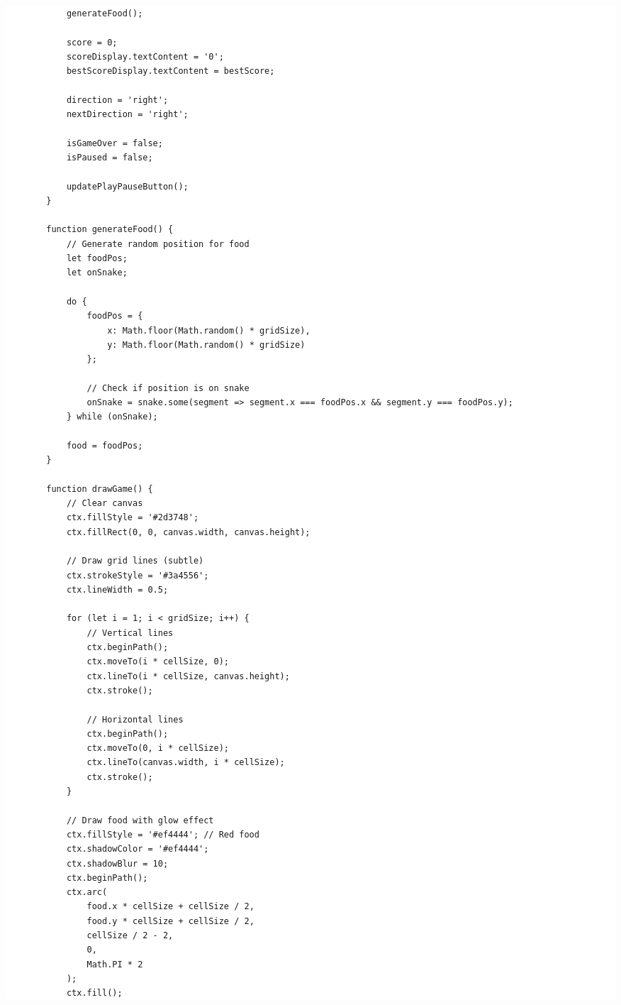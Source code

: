                 generateFood();
                
                score = 0;
                scoreDisplay.textContent = '0';
                bestScoreDisplay.textContent = bestScore;
                
                direction = 'right';
                nextDirection = 'right';
                
                isGameOver = false;
                isPaused = false;
                
                updatePlayPauseButton();
            }
            
            function generateFood() {
                // Generate random position for food
                let foodPos;
                let onSnake;
                
                do {
                    foodPos = {
                        x: Math.floor(Math.random() * gridSize),
                        y: Math.floor(Math.random() * gridSize)
                    };
                    
                    // Check if position is on snake
                    onSnake = snake.some(segment => segment.x === foodPos.x && segment.y === foodPos.y);
                } while (onSnake);
                
                food = foodPos;
            }
            
            function drawGame() {
                // Clear canvas
                ctx.fillStyle = '#2d3748';
                ctx.fillRect(0, 0, canvas.width, canvas.height);
                
                // Draw grid lines (subtle)
                ctx.strokeStyle = '#3a4556';
                ctx.lineWidth = 0.5;
                
                for (let i = 1; i < gridSize; i++) {
                    // Vertical lines
                    ctx.beginPath();
                    ctx.moveTo(i * cellSize, 0);
                    ctx.lineTo(i * cellSize, canvas.height);
                    ctx.stroke();
                    
                    // Horizontal lines
                    ctx.beginPath();
                    ctx.moveTo(0, i * cellSize);
                    ctx.lineTo(canvas.width, i * cellSize);
                    ctx.stroke();
                }
                
                // Draw food with glow effect
                ctx.fillStyle = '#ef4444'; // Red food
                ctx.shadowColor = '#ef4444';
                ctx.shadowBlur = 10;
                ctx.beginPath();
                ctx.arc(
                    food.x * cellSize + cellSize / 2,
                    food.y * cellSize + cellSize / 2,
                    cellSize / 2 - 2,
                    0,
                    Math.PI * 2
                );
                ctx.fill();
                